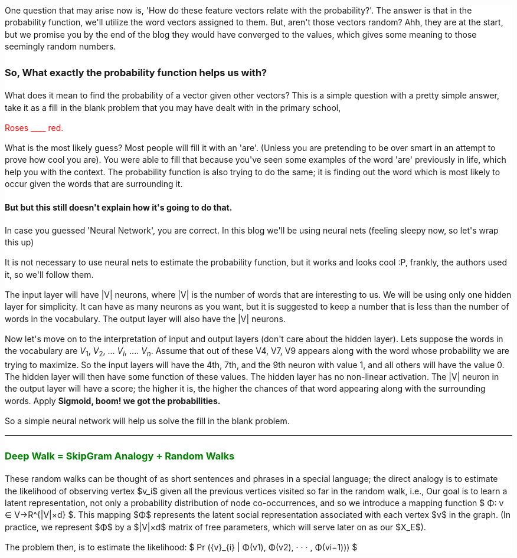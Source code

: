 One question that may arise now is, 'How do these feature vectors relate with the probability?'. The answer is that in the probability function, we'll utilize the word vectors assigned to them. But, aren't those vectors random? Ahh, they are at the start, but we promise you by the end of the blog they would have converged to the values, which gives some meaning to those seemingly random numbers.


<h3><font  >So, What exactly the probability function helps us with? </font></h3>
What does it mean to find the probability of a vector given other vectors? This is a simple question with a pretty simple answer, take it as a fill in the blank problem that you may have dealt with in the primary school,

<font color= "red">Roses ____ red.</font>

What is the most likely guess? Most people will fill it with an 'are'. (Unless you are pretending to be over smart in an attempt to prove how cool you are). You were able to fill that because you've seen some examples of the word 'are' previously in life, which help you with the context. The probability function is also trying to do the same; it is finding out the word which is most likely to occur given the words that are surrounding it.


<h4>But but this still doesn't explain how it's going to do that.</h4>
In case you guessed 'Neural Network', you are correct. In this blog we'll be using neural nets (feeling sleepy now, so let's wrap this up)

It is not necessary to use neural nets to estimate the probability function, but it works and looks cool :P, frankly, the authors used it, so we'll follow them.

The input layer will have |V| neurons, where |V| is the number of words that are interesting to us. We will be using only one hidden layer for simplicity. It can have as many neurons as you want, but it is suggested to keep a number that is less than the number of words in the vocabulary. The output layer will also have the |V| neurons.

Now let's move on to the interpretation of input and output layers (don't care about the hidden layer).
Lets suppose the words in the vocabulary are $V_1$, $V_2$, $...$ $V_i$, $....$ $V_n$. Assume that out of these V4, V7, V9 appears along with the word whose probability we are trying to maximize. So the input layers will have the 4th, 7th, and the 9th neuron with value 1, and all others will have the value 0. The hidden layer will then have some function of these values. The hidden layer has no non-linear activation. The |V| neuron in the output layer will have a score; the higher it is, the higher the chances of that word appearing along with the surrounding words. Apply <strong>Sigmoid, boom! we got the probabilities.</strong>

So a simple neural network will help us solve the fill in the blank problem.

<hr/>

<h3><font color="green">Deep Walk = SkipGram Analogy + Random Walks</font></h3>
These random walks can be thought of as short sentences and phrases in a special language; the direct analogy is to estimate the likelihood of observing vertex $v_i$ given all the previous vertices visited so far in the random walk, i.e., Our goal is to learn a latent representation, not only a probability distribution of node co-occurrences, and so we introduce a mapping function $ Φ: v ∈ V→R^{|V|×d} $. This mapping $Φ$ represents the latent social representation associated with each vertex $v$ in the graph. (In practice, we represent $Φ$ by a $|V|×d$ matrix of free parameters, which will serve later on as our $X_E$).

The problem then, is to estimate the likelihood: $ Pr ({v}_{i} | Φ(v1), Φ(v2), · · · , Φ(vi−1))) $
